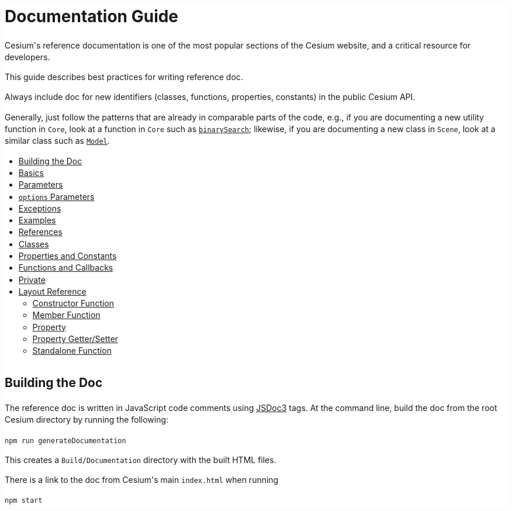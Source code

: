 # Documentation Guide

Cesium's reference documentation is one of the most popular sections of the Cesium website, and a critical resource for developers.  

This guide describes best practices for writing reference doc.

Always include doc for new identifiers (classes, functions, properties, constants) in the public Cesium API.

Generally, just follow the patterns that are already in comparable parts of the code, e.g., if you are documenting a new utility function in `Core`, look at a function in `Core` such as [`binarySearch`](https://github.com/AnalyticalGraphicsInc/cesium/blob/master/Source/Core/binarySearch.js); likewise, if you are documenting a new class in `Scene`, look at a similar class such as [`Model`](https://github.com/AnalyticalGraphicsInc/cesium/blob/master/Source/Scene/Model.js).

* [Building the Doc](#building-the-doc)
* [Basics](#basics)
* [Parameters](#parameters)
* [`options` Parameters](#options-parameters)
* [Exceptions](#exceptions)
* [Examples](#examples)
* [References](#references)
* [Classes](#classes)
* [Properties and Constants](#properties-and-constants)
* [Functions and Callbacks](#functions-and-callbacks)
* [Private](#private)
* [Layout Reference](#layout-reference)
   * [Constructor Function](#constructor-function)
   * [Member Function](#member-function)
   * [Property](#property)
   * [Property Getter/Setter](#property-gettersetter)
   * [Standalone Function](#standalone-function)

## Building the Doc

The reference doc is written in JavaScript code comments using [JSDoc3](http://usejsdoc.org/index.html) tags.  At the command line, build the doc from the root Cesium directory by running the following:
```
npm run generateDocumentation
```
This creates a `Build/Documentation` directory with the built HTML files.

There is a link to the doc from Cesium's main `index.html` when running
```
npm start
```
